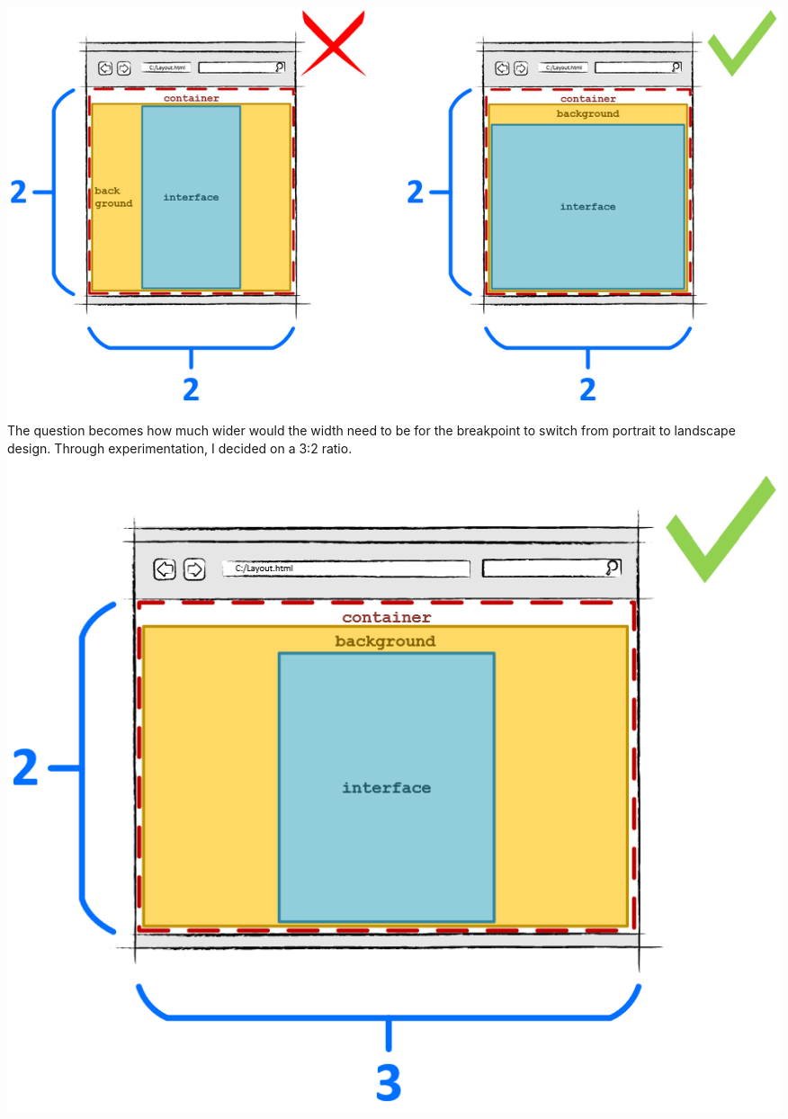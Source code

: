 ![Site version 4 square design](https://raw.githubusercontent.com/makuharistudio/makuharistudio.github.io/main/src/assets-blog/2023-10-07--05.png?raw=true)

The question becomes how much wider would the width need to be for the breakpoint to switch from portrait to landscape design. Through experimentation, I decided on a 3:2 ratio.

![Site version 4 3:2 ratio design](https://raw.githubusercontent.com/makuharistudio/makuharistudio.github.io/main/src/assets-blog/2023-10-07--06.png?raw=true)
